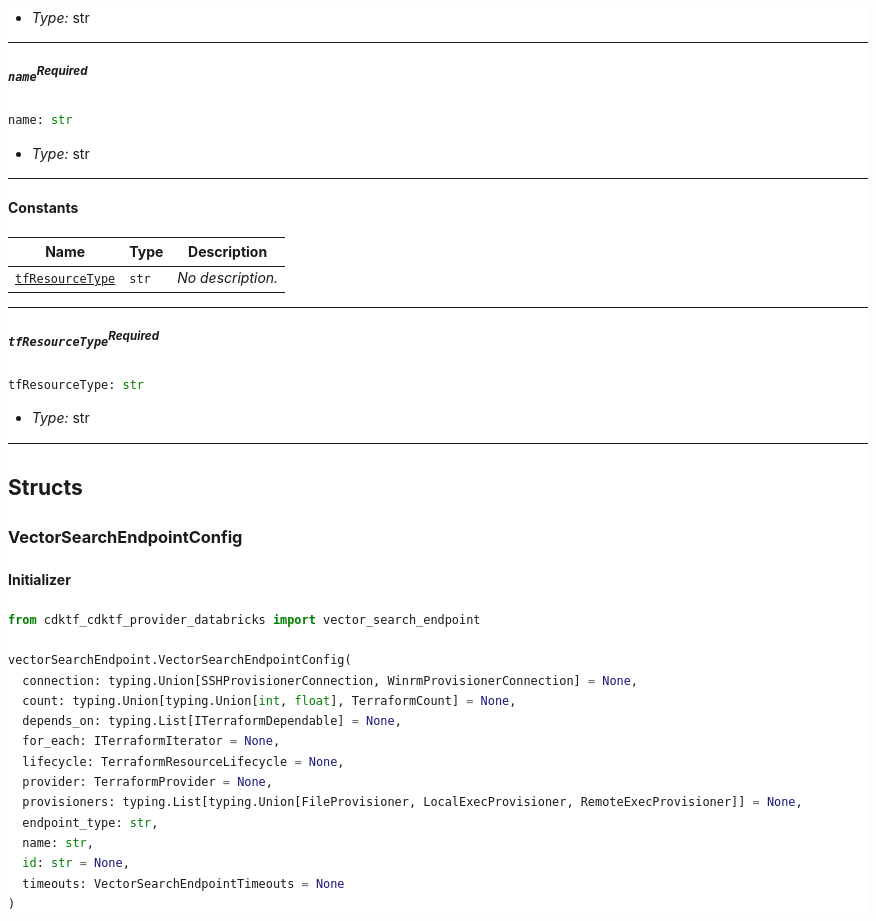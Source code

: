 - *Type:* str

---

##### `name`<sup>Required</sup> <a name="name" id="@cdktf/provider-databricks.vectorSearchEndpoint.VectorSearchEndpoint.property.name"></a>

```python
name: str
```

- *Type:* str

---

#### Constants <a name="Constants" id="Constants"></a>

| **Name** | **Type** | **Description** |
| --- | --- | --- |
| <code><a href="#@cdktf/provider-databricks.vectorSearchEndpoint.VectorSearchEndpoint.property.tfResourceType">tfResourceType</a></code> | <code>str</code> | *No description.* |

---

##### `tfResourceType`<sup>Required</sup> <a name="tfResourceType" id="@cdktf/provider-databricks.vectorSearchEndpoint.VectorSearchEndpoint.property.tfResourceType"></a>

```python
tfResourceType: str
```

- *Type:* str

---

## Structs <a name="Structs" id="Structs"></a>

### VectorSearchEndpointConfig <a name="VectorSearchEndpointConfig" id="@cdktf/provider-databricks.vectorSearchEndpoint.VectorSearchEndpointConfig"></a>

#### Initializer <a name="Initializer" id="@cdktf/provider-databricks.vectorSearchEndpoint.VectorSearchEndpointConfig.Initializer"></a>

```python
from cdktf_cdktf_provider_databricks import vector_search_endpoint

vectorSearchEndpoint.VectorSearchEndpointConfig(
  connection: typing.Union[SSHProvisionerConnection, WinrmProvisionerConnection] = None,
  count: typing.Union[typing.Union[int, float], TerraformCount] = None,
  depends_on: typing.List[ITerraformDependable] = None,
  for_each: ITerraformIterator = None,
  lifecycle: TerraformResourceLifecycle = None,
  provider: TerraformProvider = None,
  provisioners: typing.List[typing.Union[FileProvisioner, LocalExecProvisioner, RemoteExecProvisioner]] = None,
  endpoint_type: str,
  name: str,
  id: str = None,
  timeouts: VectorSearchEndpointTimeouts = None
)
```
